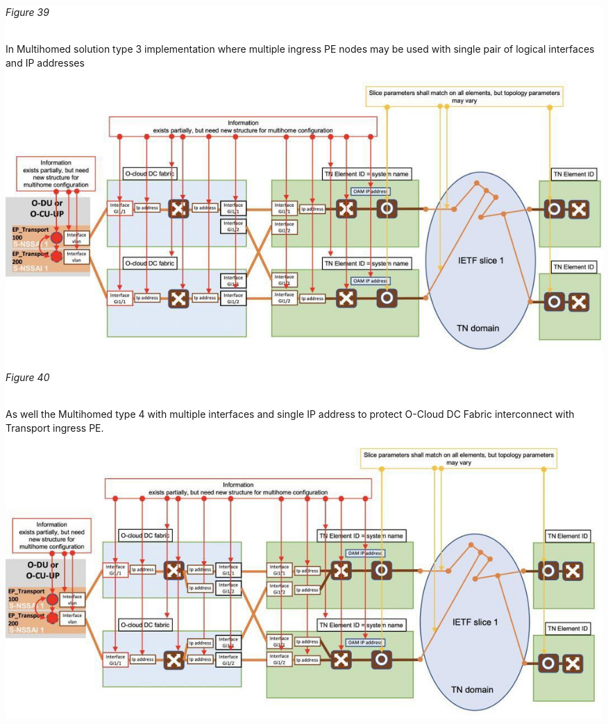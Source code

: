 ###### Figure 39

In Multihomed solution type 3 implementation where multiple ingress PE nodes may be used with single pair of logical interfaces and IP addresses

![](../assets/images/2408f5458074.jpg)

###### Figure 40

As well the Multihomed type 4 with multiple interfaces and single IP address to protect O-Cloud DC Fabric interconnect with Transport ingress PE.

![](../assets/images/d92ac1bc6f1f.jpg)
